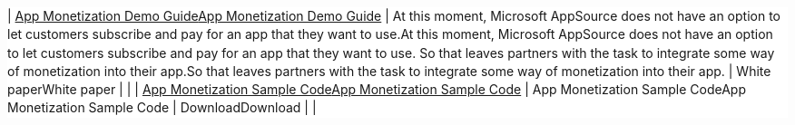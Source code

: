 | [<span data-ttu-id="91a8f-392">App Monetization Demo Guide</span><span class="sxs-lookup"><span data-stu-id="91a8f-392">App Monetization Demo Guide</span></span>](https://mbspartner.blob.core.windows.net/coursematerials/D365/Standalone/Dynamics_365_Business_Central_App_Monetization_Demo_Guide.pdf?st=2019-10-04T00%3A46%3A33Z&se=2019-10-04T00%3A57%3A33Z&sr=b&sp=r&sig=uvsDqvAJueeVeATTo27x9M9IKIVJMoMQN3%2Bv3dXDYpk%3D) | <span data-ttu-id="91a8f-393">At this moment, Microsoft AppSource does not have an option to let customers subscribe and pay for an app that they want to use.</span><span class="sxs-lookup"><span data-stu-id="91a8f-393">At this moment, Microsoft AppSource does not have an option to let customers subscribe and pay for an app that they want to use.</span></span> <span data-ttu-id="91a8f-394">So that leaves partners with the task to integrate some way of monetization into their app.</span><span class="sxs-lookup"><span data-stu-id="91a8f-394">So that leaves partners with the task to integrate some way of monetization into their app.</span></span>                                                                                                                                                                                                                                                                                                                                                                                                                                                 | <span data-ttu-id="91a8f-395">White paper</span><span class="sxs-lookup"><span data-stu-id="91a8f-395">White paper</span></span>                                                                    |                       |
| [<span data-ttu-id="91a8f-396">App Monetization Sample Code</span><span class="sxs-lookup"><span data-stu-id="91a8f-396">App Monetization Sample Code</span></span>](https://mbspartner.microsoft.com/secure/coursematerials/D365/Standalone/AppMonetizationDemo.zip)                                                                                                                                                              | <span data-ttu-id="91a8f-397">App Monetization Sample Code</span><span class="sxs-lookup"><span data-stu-id="91a8f-397">App Monetization Sample Code</span></span>                                                                                                                                                                                                                                                                                                                                                                                                                                                                                                                                                                                                                                                 | <span data-ttu-id="91a8f-398">Download</span><span class="sxs-lookup"><span data-stu-id="91a8f-398">Download</span></span>                                                                       |                       |
